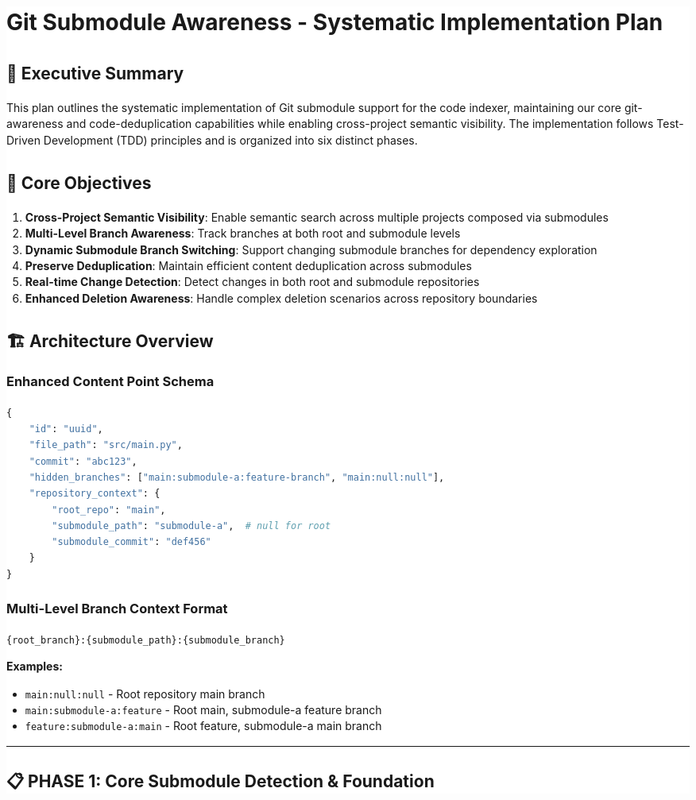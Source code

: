 # Git Submodule Awareness - Systematic Implementation Plan

## 🎯 **Executive Summary**

This plan outlines the systematic implementation of Git submodule support for the code indexer, maintaining our core git-awareness and code-deduplication capabilities while enabling cross-project semantic visibility. The implementation follows Test-Driven Development (TDD) principles and is organized into six distinct phases.

## 🎯 **Core Objectives**

1. **Cross-Project Semantic Visibility**: Enable semantic search across multiple projects composed via submodules
2. **Multi-Level Branch Awareness**: Track branches at both root and submodule levels
3. **Dynamic Submodule Branch Switching**: Support changing submodule branches for dependency exploration
4. **Preserve Deduplication**: Maintain efficient content deduplication across submodules
5. **Real-time Change Detection**: Detect changes in both root and submodule repositories
6. **Enhanced Deletion Awareness**: Handle complex deletion scenarios across repository boundaries

## 🏗️ **Architecture Overview**

### **Enhanced Content Point Schema**
```python
{
    "id": "uuid",
    "file_path": "src/main.py",
    "commit": "abc123", 
    "hidden_branches": ["main:submodule-a:feature-branch", "main:null:null"],
    "repository_context": {
        "root_repo": "main",
        "submodule_path": "submodule-a",  # null for root
        "submodule_commit": "def456"
    }
}
```

### **Multi-Level Branch Context Format**
```
{root_branch}:{submodule_path}:{submodule_branch}
```

**Examples:**
- `main:null:null` - Root repository main branch
- `main:submodule-a:feature` - Root main, submodule-a feature branch
- `feature:submodule-a:main` - Root feature, submodule-a main branch

---

## 📋 **PHASE 1: Core Submodule Detection & Foundation**
